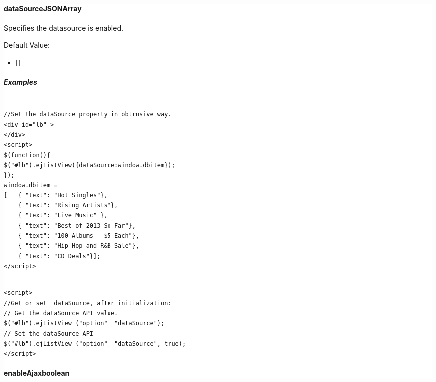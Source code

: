 

#### dataSource<span class="type-signature type jsonarray">JSONArray</span>




Specifies the datasource is enabled.


Default Value:



* []




##### Examples

<pre class="prettyprint">
<code> 
//Set the dataSource property in obtrusive way.
&lt;div id="lb" &gt;
&lt;/div&gt;           
&lt;script&gt;
$(function(){
$("#lb").ejListView({dataSource:window.dbitem});
});
window.dbitem =
[   { "text": "Hot Singles"},
    { "text": "Rising Artists"},
    { "text": "Live Music" },
    { "text": "Best of 2013 So Far"},
    { "text": "100 Albums - $5 Each"},
    { "text": "Hip-Hop and R&amp;B Sale"},
    { "text": "CD Deals"}];
&lt;/script&gt;  </code>
</pre>
<pre class="prettyprint">
<code>       
&lt;script&gt;
//Get or set  dataSource, after initialization:
// Get the dataSource API value.                
$("#lb").ejListView ("option", "dataSource");                   
// Set the dataSource API
$("#lb").ejListView ("option", "dataSource", true);   
&lt;/script&gt;                     </code>
</pre>



#### enableAjax<span class="type-signature type boolean">boolean</span>




